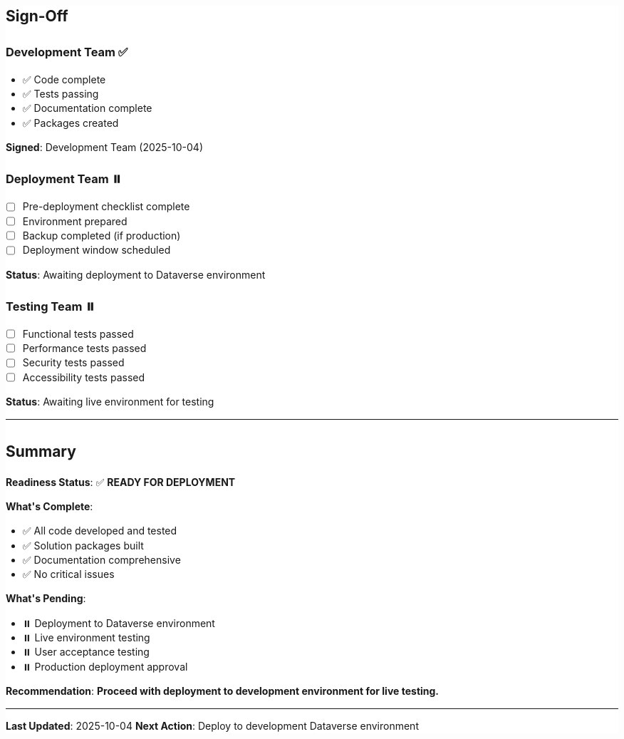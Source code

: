 
## Sign-Off

### Development Team ✅
- ✅ Code complete
- ✅ Tests passing
- ✅ Documentation complete
- ✅ Packages created

**Signed**: Development Team (2025-10-04)

### Deployment Team ⏸️
- [ ] Pre-deployment checklist complete
- [ ] Environment prepared
- [ ] Backup completed (if production)
- [ ] Deployment window scheduled

**Status**: Awaiting deployment to Dataverse environment

### Testing Team ⏸️
- [ ] Functional tests passed
- [ ] Performance tests passed
- [ ] Security tests passed
- [ ] Accessibility tests passed

**Status**: Awaiting live environment for testing

---

## Summary

**Readiness Status**: ✅ **READY FOR DEPLOYMENT**

**What's Complete**:
- ✅ All code developed and tested
- ✅ Solution packages built
- ✅ Documentation comprehensive
- ✅ No critical issues

**What's Pending**:
- ⏸️ Deployment to Dataverse environment
- ⏸️ Live environment testing
- ⏸️ User acceptance testing
- ⏸️ Production deployment approval

**Recommendation**: **Proceed with deployment to development environment for live testing.**

---

**Last Updated**: 2025-10-04
**Next Action**: Deploy to development Dataverse environment
